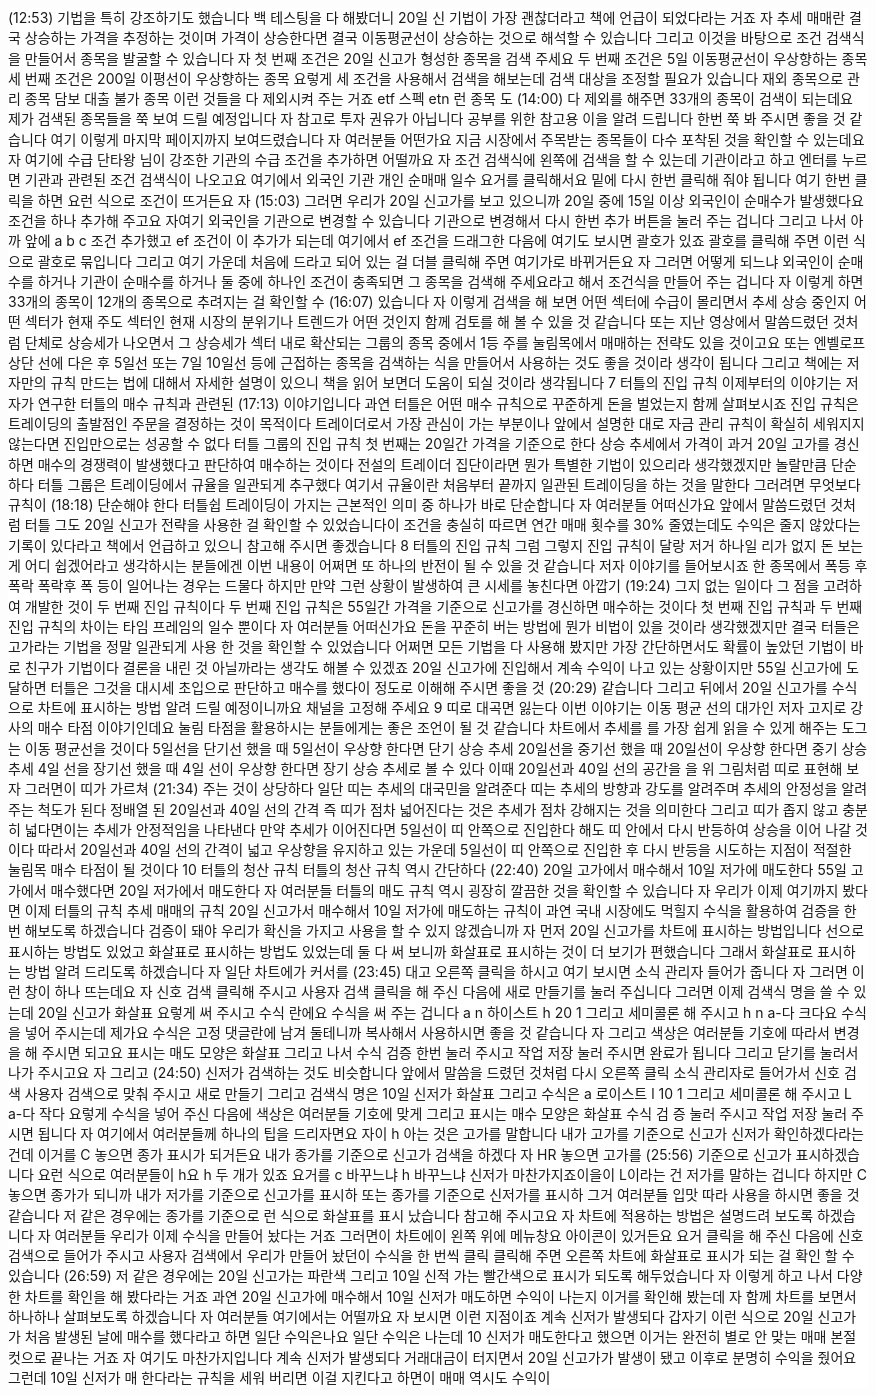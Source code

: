 (12:53) 기법을 특히 강조하기도 했습니다 백 테스팅을 다 해봤더니 20일 신 기법이 가장 괜찮더라고 책에 언급이 되었다라는 거죠 자 추세 매매란 결국 상승하는 가격을 추정하는 것이며 가격이 상승한다면 결국 이동평균선이 상승하는 것으로 해석할 수 있습니다 그리고 이것을 바탕으로 조건 검색식을 만들어서 종목을 발굴할 수 있습니다 자 첫 번째 조건은 20일 신고가 형성한 종목을 검색 주세요 두 번째 조건은 5일 이동평균선이 우상향하는 종목 세 번째 조건은 200일 이평선이 우상향하는 종목 요렇게 세 조건을 사용해서 검색을 해보는데 검색 대상을 조정할 필요가 있습니다 재외 종목으로 관리 종목 담보 대출 불가 종목 이런 것들을 다 제외시켜 주는 거죠 etf 스펙 etn 런 종목 도
(14:00) 다 제외를 해주면 33개의 종목이 검색이 되는데요 제가 검색된 종목들을 쭉 보여 드릴 예정입니다 자 참고로 투자 권유가 아닙니다 공부를 위한 참고용 이을 알려 드립니다 한번 쭉 봐 주시면 좋을 것 같습니다 여기 이렇게 마지막 페이지까지 보여드렸습니다 자 여러분들 어떤가요 지금 시장에서 주목받는 종목들이 다수 포착된 것을 확인할 수 있는데요 자 여기에 수급 단타왕 님이 강조한 기관의 수급 조건을 추가하면 어떨까요 자 조건 검색식에 왼쪽에 검색을 할 수 있는데 기관이라고 하고 엔터를 누르면 기관과 관련된 조건 검색식이 나오고요 여기에서 외국인 기관 개인 순매매 일수 요거를 클릭해서요 밑에 다시 한번 클릭해 줘야 됩니다 여기 한번 클릭을 하면 요런 식으로 조건이 뜨거든요 자
(15:03) 그러면 우리가 20일 신고가를 보고 있으니까 20일 중에 15일 이상 외국인이 순매수가 발생했다요 조건을 하나 추가해 주고요 자여기 외국인을 기관으로 변경할 수 있습니다 기관으로 변경해서 다시 한번 추가 버튼을 눌러 주는 겁니다 그리고 나서 아까 앞에 a b c 조건 추가했고 ef 조건이 이 추가가 되는데 여기에서 ef 조건을 드래그한 다음에 여기도 보시면 괄호가 있죠 괄호를 클릭해 주면 이런 식으로 괄호로 묶입니다 그리고 여기 가운데 처음에 드라고 되어 있는 걸 더블 클릭해 주면 여기가로 바뀌거든요 자 그러면 어떻게 되느냐 외국인이 순매수를 하거나 기관이 순매수를 하거나 둘 중에 하나인 조건이 충족되면 그 종목을 검색해 주세요라고 해서 조건식을 만들어 주는 겁니다 자 이렇게 하면 33개의 종목이 12개의 종목으로 추려지는 걸 확인할 수
(16:07) 있습니다 자 이렇게 검색을 해 보면 어떤 섹터에 수급이 몰리면서 추세 상승 중인지 어떤 섹터가 현재 주도 섹터인 현재 시장의 분위기나 트렌드가 어떤 것인지 함께 검토를 해 볼 수 있을 것 같습니다 또는 지난 영상에서 말씀드렸던 것처럼 단체로 상승세가 나오면서 그 상승세가 섹터 내로 확산되는 그룹의 종목 중에서 1등 주를 눌림목에서 매매하는 전략도 있을 것이고요 또는 엔벨로프 상단 선에 다은 후 5일선 또는 7일 10일선 등에 근접하는 종목을 검색하는 식을 만들어서 사용하는 것도 좋을 것이라 생각이 됩니다 그리고 책에는 저자만의 규칙 만드는 법에 대해서 자세한 설명이 있으니 책을 읽어 보면더 도움이 되실 것이라 생각됩니다 7 터틀의 진입 규칙 이제부터의 이야기는 저자가 연구한 터틀의 매수 규칙과 관련된
(17:13) 이야기입니다 과연 터틀은 어떤 매수 규칙으로 꾸준하게 돈을 벌었는지 함께 살펴보시죠 진입 규칙은 트레이딩의 출발점인 주문을 결정하는 것이 목적이다 트레이더로서 가장 관심이 가는 부분이나 앞에서 설명한 대로 자금 관리 규칙이 확실히 세워지지 않는다면 진입만으로는 성공할 수 없다 터틀 그룹의 진입 규칙 첫 번째는 20일간 가격을 기준으로 한다 상승 추세에서 가격이 과거 20일 고가를 경신하면 매수의 경쟁력이 발생했다고 판단하여 매수하는 것이다 전설의 트레이더 집단이라면 뭔가 특별한 기법이 있으리라 생각했겠지만 놀랄만큼 단순하다 터틀 그룹은 트레이딩에서 규율을 일관되게 추구했다 여기서 규율이란 처음부터 끝까지 일관된 트레이딩을 하는 것을 말한다 그러려면 무엇보다 규칙이
(18:18) 단순해야 한다 터틀쉽 트레이딩이 가지는 근본적인 의미 중 하나가 바로 단순합니다 자 여러분들 어떠신가요 앞에서 말씀드렸던 것처럼 터틀 그도 20일 신고가 전략을 사용한 걸 확인할 수 있었습니다이 조건을 충실히 따르면 연간 매매 횟수를 30% 줄였는데도 수익은 줄지 않았다는 기록이 있다라고 책에서 언급하고 있으니 참고해 주시면 좋겠습니다 8 터틀의 진입 규칙 그럼 그렇지 진입 규칙이 달랑 저거 하나일 리가 없지 돈 보는게 어디 쉽겠어라고 생각하시는 분들에겐 이번 내용이 어쩌면 또 하나의 반전이 될 수 있을 것 같습니다 저자 이야기를 들어보시죠 한 종목에서 폭등 후 폭락 폭락후 폭 등이 일어나는 경우는 드물다 하지만 만약 그런 상황이 발생하여 큰 시세를 놓친다면 아깝기
(19:24) 그지 없는 일이다 그 점을 고려하여 개발한 것이 두 번째 진입 규칙이다 두 번째 진입 규칙은 55일간 가격을 기준으로 신고가를 경신하면 매수하는 것이다 첫 번째 진입 규칙과 두 번째 진입 규칙의 차이는 타임 프레임의 일수 뿐이다 자 여러분들 어떠신가요 돈을 꾸준히 버는 방법에 뭔가 비법이 있을 것이라 생각했겠지만 결국 터들은 고가라는 기법을 정말 일관되게 사용 한 것을 확인할 수 있었습니다 어쩌면 모든 기법을 다 사용해 봤지만 가장 간단하면서도 확률이 높았던 기법이 바로 친구가 기법이다 결론을 내린 것 아닐까라는 생각도 해볼 수 있겠죠 20일 신고가에 진입해서 계속 수익이 나고 있는 상황이지만 55일 신고가에 도달하면 터틀은 그것을 대시세 초입으로 판단하고 매수를 했다이 정도로 이해해 주시면 좋을 것
(20:29) 같습니다 그리고 뒤에서 20일 신고가를 수식으로 차트에 표시하는 방법 알려 드릴 예정이니까요 채널을 고정해 주세요 9 띠로 대곡면 잃는다 이번 이야기는 이동 평균 선의 대가인 저자 고지로 강사의 매수 타점 이야기인데요 눌림 타점을 활용하시는 분들에게는 좋은 조언이 될 것 같습니다 차트에서 추세를 를 가장 쉽게 읽을 수 있게 해주는 도그는 이동 평균선을 것이다 5일선을 단기선 했을 때 5일선이 우상향 한다면 단기 상승 추세 20일선을 중기선 했을 때 20일선이 우상향 한다면 중기 상승 추세 4일 선을 장기선 했을 때 4일 선이 우상향 한다면 장기 상승 추세로 볼 수 있다 이때 20일선과 40일 선의 공간을 을 위 그림처럼 띠로 표현해 보자 그러면이 띠가 가르쳐
(21:34) 주는 것이 상당하다 일단 띠는 추세의 대국민을 알려준다 띠는 추세의 방향과 강도를 알려주며 추세의 안정성을 알려주는 척도가 된다 정배열 된 20일선과 40일 선의 간격 즉 띠가 점차 넓어진다는 것은 추세가 점차 강해지는 것을 의미한다 그리고 띠가 좁지 않고 충분히 넓다면이는 추세가 안정적임을 나타낸다 만약 추세가 이어진다면 5일선이 띠 안쪽으로 진입한다 해도 띠 안에서 다시 반등하여 상승을 이어 나갈 것이다 따라서 20일선과 40일 선의 간격이 넓고 우상향을 유지하고 있는 가운데 5일선이 띠 안쪽으로 진입한 후 다시 반등을 시도하는 지점이 적절한 눌림목 매수 타점이 될 것이다 10 터틀의 청산 규칙 터틀의 청산 규칙 역시 간단하다
(22:40) 20일 고가에서 매수해서 10일 저가에 매도한다 55일 고가에서 매수했다면 20일 저가에서 매도한다 자 여러분들 터틀의 매도 규칙 역시 굉장히 깔끔한 것을 확인할 수 있습니다 자 우리가 이제 여기까지 봤다면 이제 터틀의 규칙 추세 매매의 규칙 20일 신고가서 매수해서 10일 저가에 매도하는 규칙이 과연 국내 시장에도 먹힐지 수식을 활용하여 검증을 한번 해보도록 하겠습니다 검증이 돼야 우리가 확신을 가지고 사용을 할 수 있지 않겠습니까 자 먼저 20일 신고가를 차트에 표시하는 방법입니다 선으로 표시하는 방법도 있었고 화살표로 표시하는 방법도 있었는데 둘 다 써 보니까 화살표로 표시하는 것이 더 보기가 편했습니다 그래서 화살표로 표시하는 방법 알려 드리도록 하겠습니다 자 일단 차트에가 커서를
(23:45) 대고 오른쪽 클릭을 하시고 여기 보시면 소식 관리자 들어가 줍니다 자 그러면 이런 창이 하나 뜨는데요 자 신호 검색 클릭해 주시고 사용자 검색 클릭을 해 주신 다음에 새로 만들기를 눌러 주십니다 그러면 이제 검색식 명을 쓸 수 있는데 20일 신고가 화살표 요렇게 써 주시고 수식 란에요 수식을 써 주는 겁니다 a n 하이스트 h 20 1 그리고 세미콜론 해 주시고 h n a-다 크다요 수식을 넣어 주시는데 제가요 수식은 고정 댓글란에 남겨 둘테니까 복사해서 사용하시면 좋을 것 같습니다 자 그리고 색상은 여러분들 기호에 따라서 변경을 해 주시면 되고요 표시는 매도 모양은 화살표 그리고 나서 수식 검증 한번 눌러 주시고 작업 저장 눌러 주시면 완료가 됩니다 그리고 닫기를 눌러서 나가 주시고요 자 그리고
(24:50) 신저가 검색하는 것도 비슷합니다 앞에서 말씀을 드렸던 것처럼 다시 오른쪽 클릭 소식 관리자로 들어가서 신호 검색 사용자 검색으로 맞춰 주시고 새로 만들기 그리고 검색식 명은 10일 신저가 화살표 그리고 수식은 a 로이스트 l 10 1 그리고 세미콜론 해 주시고 L a-다 작다 요렇게 수식을 넣어 주신 다음에 색상은 여러분들 기호에 맞게 그리고 표시는 매수 모양은 화살표 수식 검 증 눌러 주시고 작업 저장 눌러 주시면 됩니다 자 여기에서 여러분들께 하나의 팁을 드리자면요 자이 h 아는 것은 고가를 말합니다 내가 고가를 기준으로 신고가 신저가 확인하겠다라는 건데 이거를 C 놓으면 종가 표시가 되거든요 내가 종가를 기준으로 신고가 검색을 하겠다 자 HR 놓으면 고가를
(25:56) 기준으로 신고가 표시하겠습니다 요런 식으로 여러분들이 h요 h 두 개가 있죠 요거를 c 바꾸느냐 h 바꾸느냐 신저가 마찬가지죠이을이 L이라는 건 저가를 말하는 겁니다 하지만 C 놓으면 종가가 되니까 내가 저가를 기준으로 신고가를 표시하 또는 종가를 기준으로 신저가를 표시하 그거 여러분들 입맛 따라 사용을 하시면 좋을 것 같습니다 저 같은 경우에는 종가를 기준으로 런 식으로 화살표를 표시 났습니다 참고해 주시고요 자 차트에 적용하는 방법은 설명드려 보도록 하겠습니다 자 여러분들 우리가 이제 수식을 만들어 놨다는 거죠 그러면이 차트에이 왼쪽 위에 메뉴창요 아이콘이 있거든요 요거 클릭을 해 주신 다음에 신호 검색으로 들어가 주시고 사용자 검색에서 우리가 만들어 놨던이 수식을 한 번씩 클릭 클릭해 주면 오른쪽 차트에 화살표로 표시가 되는 걸 확인 할 수 있습니다
(26:59) 저 같은 경우에는 20일 신고가는 파란색 그리고 10일 신적 가는 빨간색으로 표시가 되도록 해두었습니다 자 이렇게 하고 나서 다양한 차트를 확인을 해 봤다라는 거죠 과연 20일 신고가에 매수해서 10일 신저가 매도하면 수익이 나는지 이거를 확인해 봤는데 자 함께 차트를 보면서 하나하나 살펴보도록 하겠습니다 자 여러분들 여기에서는 어떨까요 자 보시면 이런 지점이죠 계속 신저가 발생되다 갑자기 이런 식으로 20일 신고가가 처음 발생된 날에 매수를 했다라고 하면 일단 수익은나요 일단 수익은 나는데 10 신저가 매도한다고 했으면 이거는 완전히 별로 안 맞는 매매 본절 컷으로 끝나는 거죠 자 여기도 마찬가지입니다 계속 신저가 발생되다 거래대금이 터지면서 20일 신고가가 발생이 됐고 이후로 분명히 수익을 줬어요 그런데 10일 신저가 매 한다라는 규칙을 세워 버리면 이걸 지킨다고 하면이 매매 역시도 수익이